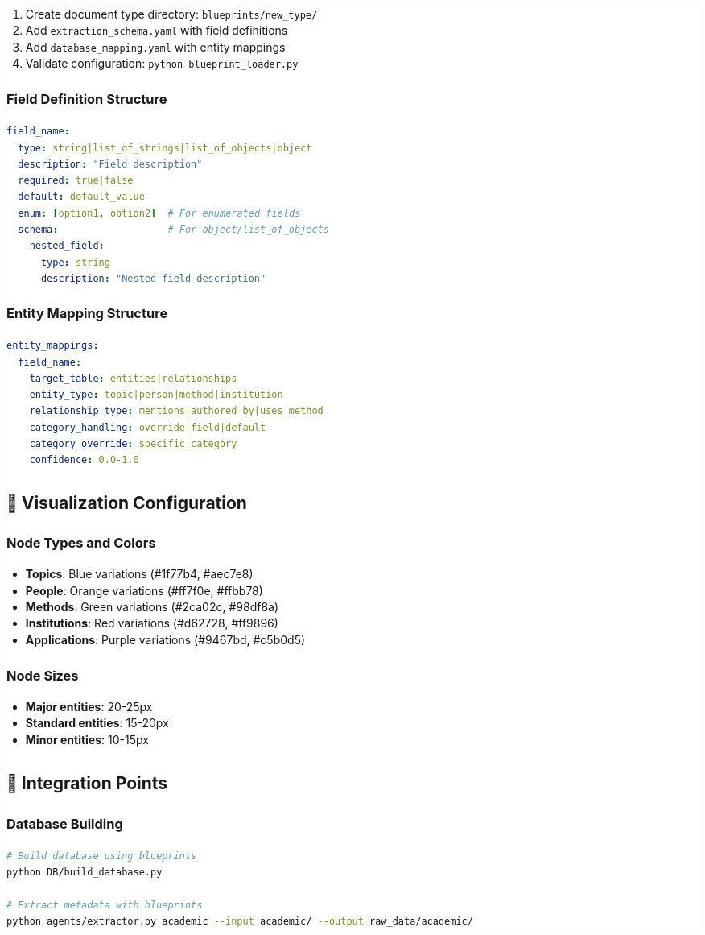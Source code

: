 1. Create document type directory: `blueprints/new_type/`
2. Add `extraction_schema.yaml` with field definitions
3. Add `database_mapping.yaml` with entity mappings
4. Validate configuration: `python blueprint_loader.py`

### Field Definition Structure

```yaml
field_name:
  type: string|list_of_strings|list_of_objects|object
  description: "Field description"
  required: true|false
  default: default_value
  enum: [option1, option2]  # For enumerated fields
  schema:                   # For object/list_of_objects
    nested_field:
      type: string
      description: "Nested field description"
```

### Entity Mapping Structure

```yaml
entity_mappings:
  field_name:
    target_table: entities|relationships
    entity_type: topic|person|method|institution
    relationship_type: mentions|authored_by|uses_method
    category_handling: override|field|default
    category_override: specific_category
    confidence: 0.0-1.0
```

## 🎨 Visualization Configuration

### Node Types and Colors
- **Topics**: Blue variations (#1f77b4, #aec7e8)
- **People**: Orange variations (#ff7f0e, #ffbb78)
- **Methods**: Green variations (#2ca02c, #98df8a)
- **Institutions**: Red variations (#d62728, #ff9896)
- **Applications**: Purple variations (#9467bd, #c5b0d5)

### Node Sizes
- **Major entities**: 20-25px
- **Standard entities**: 15-20px
- **Minor entities**: 10-15px

## 🚀 Integration Points

### Database Building
```bash
# Build database using blueprints
python DB/build_database.py

# Extract metadata with blueprints
python agents/extractor.py academic --input academic/ --output raw_data/academic/
```
